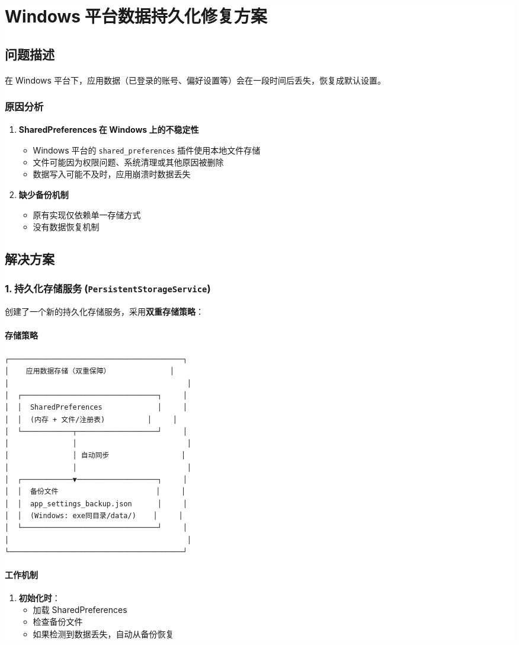 # Windows 平台数据持久化修复方案

## 问题描述

在 Windows 平台下，应用数据（已登录的账号、偏好设置等）会在一段时间后丢失，恢复成默认设置。

### 原因分析

1. **SharedPreferences 在 Windows 上的不稳定性**
   - Windows 平台的 `shared_preferences` 插件使用本地文件存储
   - 文件可能因为权限问题、系统清理或其他原因被删除
   - 数据写入可能不及时，应用崩溃时数据丢失

2. **缺少备份机制**
   - 原有实现仅依赖单一存储方式
   - 没有数据恢复机制

## 解决方案

### 1. 持久化存储服务 (`PersistentStorageService`)

创建了一个新的持久化存储服务，采用**双重存储策略**：

#### 存储策略

```
┌─────────────────────────────────────────┐
│    应用数据存储（双重保障）              │
│                                          │
│  ┌────────────────────────────────┐     │
│  │  SharedPreferences             │     │
│  │  (内存 + 文件/注册表)          │     │
│  └────────────┬───────────────────┘     │
│               │                          │
│               │ 自动同步                 │
│               │                          │
│  ┌────────────▼───────────────────┐     │
│  │  备份文件                       │     │
│  │  app_settings_backup.json      │     │
│  │  (Windows: exe同目录/data/)    │     │
│  └────────────────────────────────┘     │
│                                          │
└─────────────────────────────────────────┘
```

#### 工作机制

1. **初始化时**：
   - 加载 SharedPreferences
   - 检查备份文件
   - 如果检测到数据丢失，自动从备份恢复
